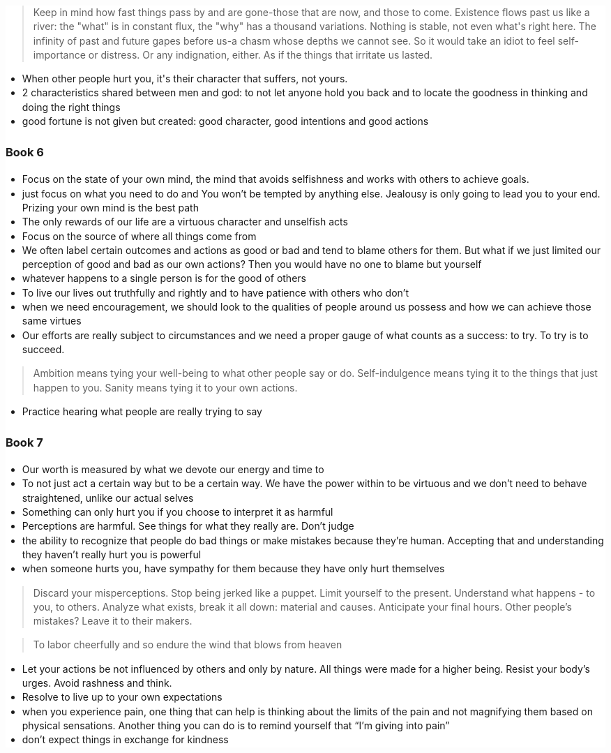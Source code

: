 > Keep in mind how fast things pass by and are gone-those that are now, and those to come. Existence flows past us like a river: the "what" is in constant flux, the "why" has a thousand variations. Nothing is stable, not even what's right here. The infinity of past and future gapes before us-a chasm whose depths we cannot see. So it would take an idiot to feel self-importance or distress. Or any indignation, either. As if the things that irritate us lasted.

- When other people hurt you, it's their character that suffers, not yours.
- 2 characteristics shared between men and god: to not let anyone hold you back and to locate the goodness in thinking and doing the right things
- good fortune is not given but created: good character, good intentions and good actions

### Book 6

- Focus on the state of your own mind, the mind that avoids selfishness and works with others to achieve goals.
- just focus on what you need to do and You won’t be tempted by anything else. Jealousy is only going to lead you to your end. Prizing your own mind is the best path
- The only rewards of our life are a virtuous character and unselfish acts
- Focus on the source of where all things come from
- We often label certain outcomes and actions as good or bad and tend to blame others for them. But what if we just limited our perception of good and bad as our own actions? Then you would have no one to blame but yourself
- whatever happens to a single person is for the good of others
- To live our lives out truthfully and rightly and to have patience with others who don’t
- when we need encouragement, we should look to the qualities of people around us possess and how we can achieve those same virtues
- Our efforts are really subject to circumstances and we need a proper gauge of what counts as a success: to try. To try is to succeed.

> Ambition means tying your well-being to what other people say or do. Self-indulgence means tying it to the things that just happen to you. Sanity means tying it to your own actions.

- Practice hearing what people are really trying to say

### Book 7

- Our worth is measured by what we devote our energy and time to
- To not just act a certain way but to be a certain way. We have the power within to be virtuous and we don’t need to behave straightened, unlike our actual selves
- Something can only hurt you if you choose to interpret it as harmful
- Perceptions are harmful. See things for what they really are. Don’t judge
- the ability to recognize that people do bad things or make mistakes because they’re human. Accepting that and understanding they haven’t really hurt you is powerful
- when someone hurts you, have sympathy for them because they have only hurt themselves

> Discard your misperceptions. Stop being jerked like a puppet. Limit yourself to the present. Understand what happens - to you, to others. Analyze what exists, break it all down: material and causes. Anticipate your final hours. Other people’s mistakes? Leave it to their makers.

> To labor cheerfully and so endure the wind that blows from heaven

- Let your actions be not influenced by others and only by nature. All things were made for a higher being. Resist your body’s urges. Avoid rashness and think.
- Resolve to live up to your own expectations
- when you experience pain, one thing that can help is thinking about the limits of the pain and not magnifying them based on physical sensations. Another thing you can do is to remind yourself that “I’m giving into pain”
- don’t expect things in exchange for kindness
